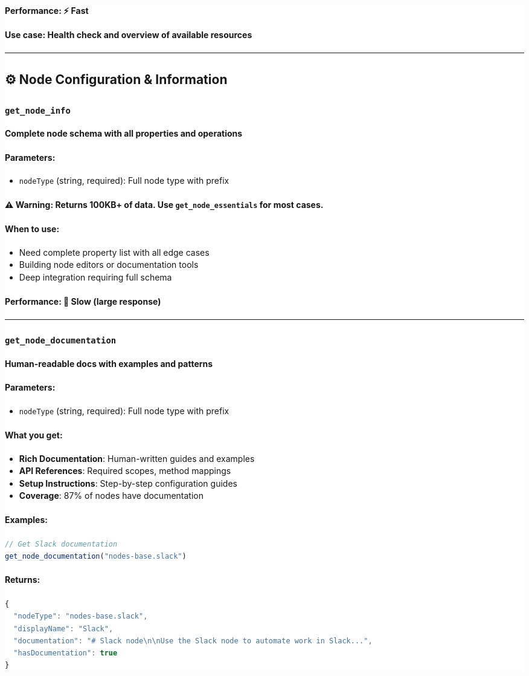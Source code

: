 #### Performance: ⚡ Fast
#### Use case: **Health check and overview of available resources**

---

## ⚙️ Node Configuration & Information

### `get_node_info`
**Complete node schema with all properties and operations**

#### Parameters:
- `nodeType` (string, required): Full node type with prefix

#### ⚠️ **Warning**: Returns 100KB+ of data. Use `get_node_essentials` for most cases.

#### When to use:
- Need complete property list with all edge cases
- Building node editors or documentation tools
- Deep integration requiring full schema

#### Performance: 🐌 Slow (large response)

---

### `get_node_documentation`
**Human-readable docs with examples and patterns**

#### Parameters:
- `nodeType` (string, required): Full node type with prefix

#### What you get:
- **Rich Documentation**: Human-written guides and examples
- **API References**: Required scopes, method mappings
- **Setup Instructions**: Step-by-step configuration guides
- **Coverage**: 87% of nodes have documentation

#### Examples:
```javascript
// Get Slack documentation
get_node_documentation("nodes-base.slack")
```

#### Returns:
```javascript
{
  "nodeType": "nodes-base.slack",
  "displayName": "Slack",
  "documentation": "# Slack node\n\nUse the Slack node to automate work in Slack...",
  "hasDocumentation": true
}
```
